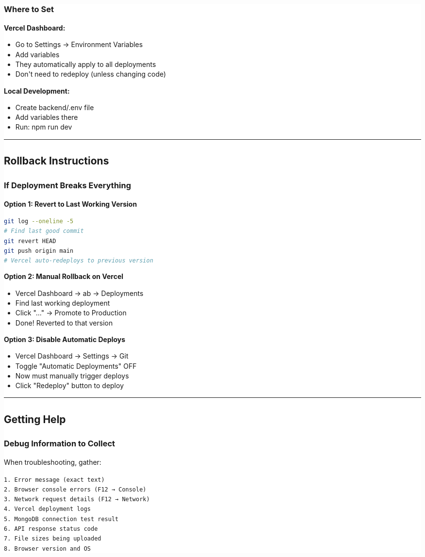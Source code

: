 ### Where to Set

**Vercel Dashboard:**
- Go to Settings → Environment Variables
- Add variables
- They automatically apply to all deployments
- Don't need to redeploy (unless changing code)

**Local Development:**
- Create backend/.env file
- Add variables there
- Run: npm run dev

---

## Rollback Instructions

### If Deployment Breaks Everything

**Option 1: Revert to Last Working Version**
```bash
git log --oneline -5
# Find last good commit
git revert HEAD
git push origin main
# Vercel auto-redeploys to previous version
```

**Option 2: Manual Rollback on Vercel**
- Vercel Dashboard → ab → Deployments
- Find last working deployment
- Click "..." → Promote to Production
- Done! Reverted to that version

**Option 3: Disable Automatic Deploys**
- Vercel Dashboard → Settings → Git
- Toggle "Automatic Deployments" OFF
- Now must manually trigger deploys
- Click "Redeploy" button to deploy

---

## Getting Help

### Debug Information to Collect

When troubleshooting, gather:

```
1. Error message (exact text)
2. Browser console errors (F12 → Console)
3. Network request details (F12 → Network)
4. Vercel deployment logs
5. MongoDB connection test result
6. API response status code
7. File sizes being uploaded
8. Browser version and OS
```
